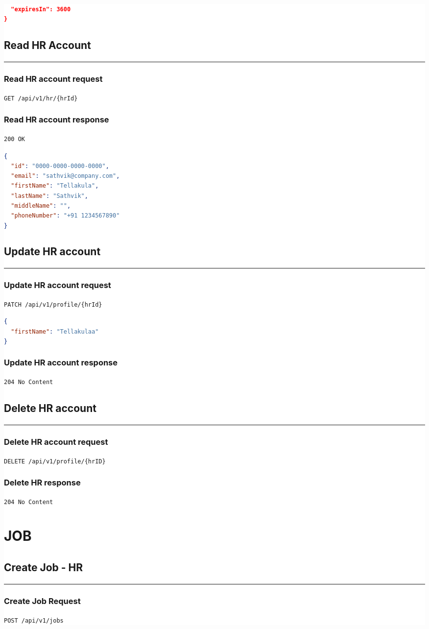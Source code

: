 ```json
  "expiresIn": 3600
}
```
## Read HR Account
***
### Read HR account request
```http
GET /api/v1/hr/{hrId}
```
### Read HR account response
```http
200 OK
```
```json
{
  "id": "0000-0000-0000-0000",
  "email": "sathvik@company.com",
  "firstName": "Tellakula",
  "lastName": "Sathvik",
  "middleName": "",
  "phoneNumber": "+91 1234567890"
}
```
## Update HR account
***
### Update HR account request
```http
PATCH /api/v1/profile/{hrId}
```
```json
{
  "firstName": "Tellakulaa"
}
```
### Update HR account response
```http
204 No Content
```
## Delete HR account
***
### Delete HR account request
```http
DELETE /api/v1/profile/{hrID}
```
### Delete HR response
```http
204 No Content
```
# JOB 
## Create Job - HR
***
### Create Job Request
```http
POST /api/v1/jobs
```
